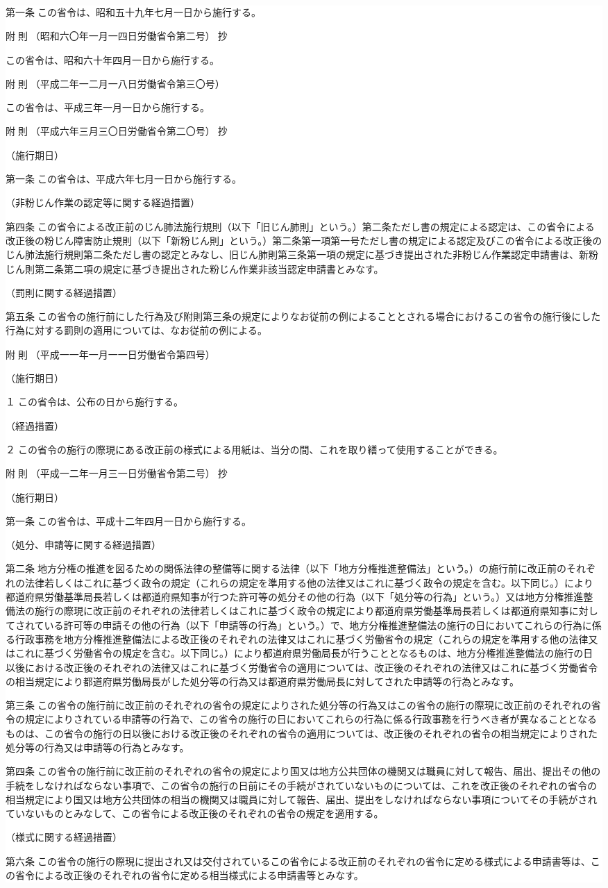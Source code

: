第一条 この省令は、昭和五十九年七月一日から施行する。

附 則 （昭和六〇年一月一四日労働省令第二号） 抄

この省令は、昭和六十年四月一日から施行する。

附 則 （平成二年一二月一八日労働省令第三〇号）

この省令は、平成三年一月一日から施行する。

附 則 （平成六年三月三〇日労働省令第二〇号） 抄

（施行期日）

第一条 この省令は、平成六年七月一日から施行する。

（非粉じん作業の認定等に関する経過措置）

第四条 この省令による改正前のじん肺法施行規則（以下「旧じん肺則」という。）第二条ただし書の規定による認定は、この省令による改正後の粉じん障害防止規則（以下「新粉じん則」という。）第二条第一項第一号ただし書の規定による認定及びこの省令による改正後のじん肺法施行規則第二条ただし書の認定とみなし、旧じん肺則第三条第一項の規定に基づき提出された非粉じん作業認定申請書は、新粉じん則第二条第二項の規定に基づき提出された粉じん作業非該当認定申請書とみなす。

（罰則に関する経過措置）

第五条 この省令の施行前にした行為及び附則第三条の規定によりなお従前の例によることとされる場合におけるこの省令の施行後にした行為に対する罰則の適用については、なお従前の例による。

附 則 （平成一一年一月一一日労働省令第四号）

（施行期日）

１ この省令は、公布の日から施行する。

（経過措置）

２ この省令の施行の際現にある改正前の様式による用紙は、当分の間、これを取り繕って使用することができる。

附 則 （平成一二年一月三一日労働省令第二号） 抄

（施行期日）

第一条 この省令は、平成十二年四月一日から施行する。

（処分、申請等に関する経過措置）

第二条 地方分権の推進を図るための関係法律の整備等に関する法律（以下「地方分権推進整備法」という。）の施行前に改正前のそれぞれの法律若しくはこれに基づく政令の規定（これらの規定を準用する他の法律又はこれに基づく政令の規定を含む。以下同じ。）により都道府県労働基準局長若しくは都道府県知事が行つた許可等の処分その他の行為（以下「処分等の行為」という。）又は地方分権推進整備法の施行の際現に改正前のそれぞれの法律若しくはこれに基づく政令の規定により都道府県労働基準局長若しくは都道府県知事に対してされている許可等の申請その他の行為（以下「申請等の行為」という。）で、地方分権推進整備法の施行の日においてこれらの行為に係る行政事務を地方分権推進整備法による改正後のそれぞれの法律又はこれに基づく労働省令の規定（これらの規定を準用する他の法律又はこれに基づく労働省令の規定を含む。以下同じ。）により都道府県労働局長が行うこととなるものは、地方分権推進整備法の施行の日以後における改正後のそれぞれの法律又はこれに基づく労働省令の適用については、改正後のそれぞれの法律又はこれに基づく労働省令の相当規定により都道府県労働局長がした処分等の行為又は都道府県労働局長に対してされた申請等の行為とみなす。

第三条 この省令の施行前に改正前のそれぞれの省令の規定によりされた処分等の行為又はこの省令の施行の際現に改正前のそれぞれの省令の規定によりされている申請等の行為で、この省令の施行の日においてこれらの行為に係る行政事務を行うべき者が異なることとなるものは、この省令の施行の日以後における改正後のそれぞれの省令の適用については、改正後のそれぞれの省令の相当規定によりされた処分等の行為又は申請等の行為とみなす。

第四条 この省令の施行前に改正前のそれぞれの省令の規定により国又は地方公共団体の機関又は職員に対して報告、届出、提出その他の手続をしなければならない事項で、この省令の施行の日前にその手続がされていないものについては、これを改正後のそれぞれの省令の相当規定により国又は地方公共団体の相当の機関又は職員に対して報告、届出、提出をしなければならない事項についてその手続がされていないものとみなして、この省令による改正後のそれぞれの省令の規定を適用する。

（様式に関する経過措置）

第六条 この省令の施行の際現に提出され又は交付されているこの省令による改正前のそれぞれの省令に定める様式による申請書等は、この省令による改正後のそれぞれの省令に定める相当様式による申請書等とみなす。
